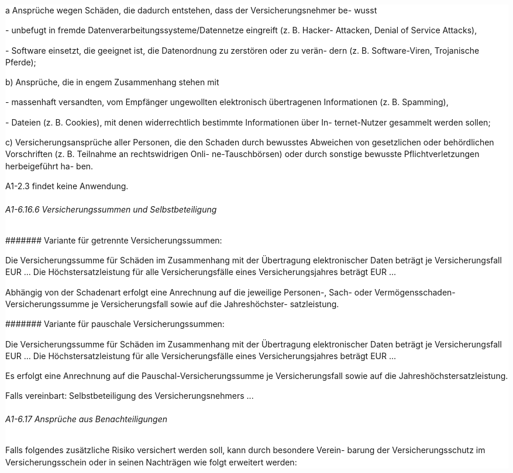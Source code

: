 a
Ansprüche wegen Schäden, die dadurch entstehen, dass der Versicherungsnehmer be-
wusst

\- unbefugt in fremde Datenverarbeitungssysteme/Datennetze eingreift (z. B. Hacker-
Attacken, Denial of Service Attacks),

\- Software einsetzt, die geeignet ist, die Datenordnung zu zerstören oder zu verän-
dern (z. B. Software-Viren, Trojanische Pferde);

b)
Ansprüche, die in engem Zusammenhang stehen mit

\- massenhaft versandten, vom Empfänger ungewollten elektronisch übertragenen
Informationen (z. B. Spamming),

\- Dateien (z. B. Cookies), mit denen widerrechtlich bestimmte Informationen über In-
ternet-Nutzer gesammelt werden sollen;

c)
Versicherungsansprüche aller Personen, die den Schaden durch bewusstes Abweichen
von gesetzlichen oder behördlichen Vorschriften (z. B. Teilnahme an rechtswidrigen Onli-
ne-Tauschbörsen) oder durch sonstige bewusste Pflichtverletzungen herbeigeführt ha-
ben.

A1-2.3 findet keine Anwendung.


###### A1-6.16.6 Versicherungssummen und Selbstbeteiligung


####### Variante für getrennte Versicherungssummen:

Die Versicherungssumme für Schäden im Zusammenhang mit der Übertragung elektronischer
Daten beträgt je Versicherungsfall EUR ... Die Höchstersatzleistung für alle Versicherungsfälle
eines Versicherungsjahres beträgt EUR ...

Abhängig von der Schadenart erfolgt eine Anrechnung auf die jeweilige Personen-, Sach- oder
Vermögensschaden-Versicherungssumme je Versicherungsfall sowie auf die Jahreshöchster-
satzleistung.







####### Variante für pauschale Versicherungssummen:

Die Versicherungssumme für Schäden im Zusammenhang mit der Übertragung elektronischer
Daten beträgt je Versicherungsfall EUR ... Die Höchstersatzleistung für alle Versicherungsfälle
eines Versicherungsjahres beträgt EUR ...

Es erfolgt eine Anrechnung auf die Pauschal-Versicherungssumme je Versicherungsfall sowie
auf die Jahreshöchstersatzleistung.

Falls vereinbart: Selbstbeteiligung des Versicherungsnehmers ...


###### A1-6.17 Ansprüche aus Benachteiligungen

Falls folgendes zusätzliche Risiko versichert werden soll, kann durch besondere Verein-
barung der Versicherungsschutz im Versicherungsschein oder in seinen Nachträgen wie
folgt erweitert werden:
